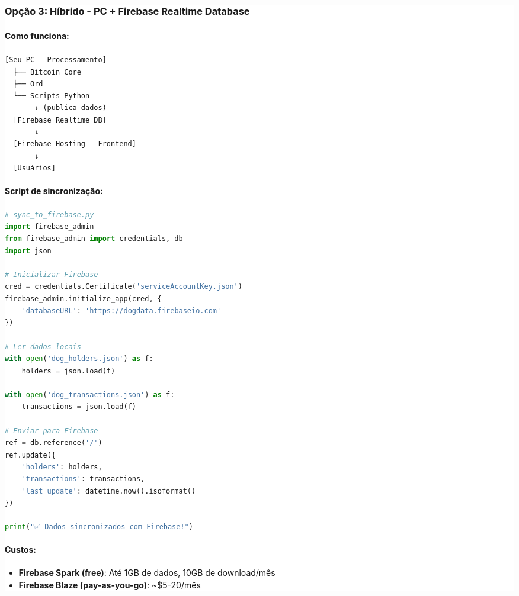 
### **Opção 3: Híbrido - PC + Firebase Realtime Database**

#### Como funciona:
```
[Seu PC - Processamento]
  ├── Bitcoin Core
  ├── Ord
  └── Scripts Python
       ↓ (publica dados)
  [Firebase Realtime DB]
       ↓
  [Firebase Hosting - Frontend]
       ↓
  [Usuários]
```

#### Script de sincronização:
```python
# sync_to_firebase.py
import firebase_admin
from firebase_admin import credentials, db
import json

# Inicializar Firebase
cred = credentials.Certificate('serviceAccountKey.json')
firebase_admin.initialize_app(cred, {
    'databaseURL': 'https://dogdata.firebaseio.com'
})

# Ler dados locais
with open('dog_holders.json') as f:
    holders = json.load(f)

with open('dog_transactions.json') as f:
    transactions = json.load(f)

# Enviar para Firebase
ref = db.reference('/')
ref.update({
    'holders': holders,
    'transactions': transactions,
    'last_update': datetime.now().isoformat()
})

print("✅ Dados sincronizados com Firebase!")
```

#### Custos:
- **Firebase Spark (free)**: Até 1GB de dados, 10GB de download/mês
- **Firebase Blaze (pay-as-you-go)**: ~$5-20/mês

